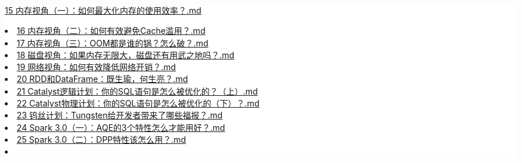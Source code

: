 <a class="menu-item" href="/%e4%b8%93%e6%a0%8f/Spark%e6%80%a7%e8%83%bd%e8%b0%83%e4%bc%98%e5%ae%9e%e6%88%98/15%20%e5%86%85%e5%ad%98%e8%a7%86%e8%a7%92%ef%bc%88%e4%b8%80%ef%bc%89%ef%bc%9a%e5%a6%82%e4%bd%95%e6%9c%80%e5%a4%a7%e5%8c%96%e5%86%85%e5%ad%98%e7%9a%84%e4%bd%bf%e7%94%a8%e6%95%88%e7%8e%87%ef%bc%9f.md" id="15 内存视角（一）：如何最大化内存的使用效率？.md">15 内存视角（一）：如何最大化内存的使用效率？.md</a>
</li>
<li>
<a class="menu-item" href="/%e4%b8%93%e6%a0%8f/Spark%e6%80%a7%e8%83%bd%e8%b0%83%e4%bc%98%e5%ae%9e%e6%88%98/16%20%e5%86%85%e5%ad%98%e8%a7%86%e8%a7%92%ef%bc%88%e4%ba%8c%ef%bc%89%ef%bc%9a%e5%a6%82%e4%bd%95%e6%9c%89%e6%95%88%e9%81%bf%e5%85%8dCache%e6%bb%a5%e7%94%a8%ef%bc%9f.md" id="16 内存视角（二）：如何有效避免Cache滥用？.md">16 内存视角（二）：如何有效避免Cache滥用？.md</a>
</li>
<li>
<a class="menu-item" href="/%e4%b8%93%e6%a0%8f/Spark%e6%80%a7%e8%83%bd%e8%b0%83%e4%bc%98%e5%ae%9e%e6%88%98/17%20%e5%86%85%e5%ad%98%e8%a7%86%e8%a7%92%ef%bc%88%e4%b8%89%ef%bc%89%ef%bc%9aOOM%e9%83%bd%e6%98%af%e8%b0%81%e7%9a%84%e9%94%85%ef%bc%9f%e6%80%8e%e4%b9%88%e7%a0%b4%ef%bc%9f.md" id="17 内存视角（三）：OOM都是谁的锅？怎么破？.md">17 内存视角（三）：OOM都是谁的锅？怎么破？.md</a>
</li>
<li>
<a class="menu-item" href="/%e4%b8%93%e6%a0%8f/Spark%e6%80%a7%e8%83%bd%e8%b0%83%e4%bc%98%e5%ae%9e%e6%88%98/18%20%e7%a3%81%e7%9b%98%e8%a7%86%e8%a7%92%ef%bc%9a%e5%a6%82%e6%9e%9c%e5%86%85%e5%ad%98%e6%97%a0%e9%99%90%e5%a4%a7%ef%bc%8c%e7%a3%81%e7%9b%98%e8%bf%98%e6%9c%89%e7%94%a8%e6%ad%a6%e4%b9%8b%e5%9c%b0%e5%90%97%ef%bc%9f.md" id="18 磁盘视角：如果内存无限大，磁盘还有用武之地吗？.md">18 磁盘视角：如果内存无限大，磁盘还有用武之地吗？.md</a>
</li>
<li>
<a class="menu-item" href="/%e4%b8%93%e6%a0%8f/Spark%e6%80%a7%e8%83%bd%e8%b0%83%e4%bc%98%e5%ae%9e%e6%88%98/19%20%e7%bd%91%e7%bb%9c%e8%a7%86%e8%a7%92%ef%bc%9a%e5%a6%82%e4%bd%95%e6%9c%89%e6%95%88%e9%99%8d%e4%bd%8e%e7%bd%91%e7%bb%9c%e5%bc%80%e9%94%80%ef%bc%9f.md" id="19 网络视角：如何有效降低网络开销？.md">19 网络视角：如何有效降低网络开销？.md</a>
</li>
<li>
<a class="menu-item" href="/%e4%b8%93%e6%a0%8f/Spark%e6%80%a7%e8%83%bd%e8%b0%83%e4%bc%98%e5%ae%9e%e6%88%98/20%20RDD%e5%92%8cDataFrame%ef%bc%9a%e6%97%a2%e7%94%9f%e7%91%9c%ef%bc%8c%e4%bd%95%e7%94%9f%e4%ba%ae%ef%bc%9f.md" id="20 RDD和DataFrame：既生瑜，何生亮？.md">20 RDD和DataFrame：既生瑜，何生亮？.md</a>
</li>
<li>
<a class="menu-item" href="/%e4%b8%93%e6%a0%8f/Spark%e6%80%a7%e8%83%bd%e8%b0%83%e4%bc%98%e5%ae%9e%e6%88%98/21%20Catalyst%e9%80%bb%e8%be%91%e8%ae%a1%e5%88%92%ef%bc%9a%e4%bd%a0%e7%9a%84SQL%e8%af%ad%e5%8f%a5%e6%98%af%e6%80%8e%e4%b9%88%e8%a2%ab%e4%bc%98%e5%8c%96%e7%9a%84%ef%bc%9f%ef%bc%88%e4%b8%8a%ef%bc%89.md" id="21 Catalyst逻辑计划：你的SQL语句是怎么被优化的？（上）.md">21 Catalyst逻辑计划：你的SQL语句是怎么被优化的？（上）.md</a>
</li>
<li>
<a class="menu-item" href="/%e4%b8%93%e6%a0%8f/Spark%e6%80%a7%e8%83%bd%e8%b0%83%e4%bc%98%e5%ae%9e%e6%88%98/22%20Catalyst%e7%89%a9%e7%90%86%e8%ae%a1%e5%88%92%ef%bc%9a%e4%bd%a0%e7%9a%84SQL%e8%af%ad%e5%8f%a5%e6%98%af%e6%80%8e%e4%b9%88%e8%a2%ab%e4%bc%98%e5%8c%96%e7%9a%84%ef%bc%88%e4%b8%8b%ef%bc%89%ef%bc%9f.md" id="22 Catalyst物理计划：你的SQL语句是怎么被优化的（下）？.md">22 Catalyst物理计划：你的SQL语句是怎么被优化的（下）？.md</a>
</li>
<li>
<a class="menu-item" href="/%e4%b8%93%e6%a0%8f/Spark%e6%80%a7%e8%83%bd%e8%b0%83%e4%bc%98%e5%ae%9e%e6%88%98/23%20%e9%92%a8%e4%b8%9d%e8%ae%a1%e5%88%92%ef%bc%9aTungsten%e7%bb%99%e5%bc%80%e5%8f%91%e8%80%85%e5%b8%a6%e6%9d%a5%e4%ba%86%e5%93%aa%e4%ba%9b%e7%a6%8f%e6%8a%a5%ef%bc%9f.md" id="23 钨丝计划：Tungsten给开发者带来了哪些福报？.md">23 钨丝计划：Tungsten给开发者带来了哪些福报？.md</a>
</li>
<li>
<a class="menu-item" href="/%e4%b8%93%e6%a0%8f/Spark%e6%80%a7%e8%83%bd%e8%b0%83%e4%bc%98%e5%ae%9e%e6%88%98/24%20Spark%203.0%ef%bc%88%e4%b8%80%ef%bc%89%ef%bc%9aAQE%e7%9a%843%e4%b8%aa%e7%89%b9%e6%80%a7%e6%80%8e%e4%b9%88%e6%89%8d%e8%83%bd%e7%94%a8%e5%a5%bd%ef%bc%9f.md" id="24 Spark 3.0（一）：AQE的3个特性怎么才能用好？.md">24 Spark 3.0（一）：AQE的3个特性怎么才能用好？.md</a>
</li>
<li>
<a class="menu-item" href="/%e4%b8%93%e6%a0%8f/Spark%e6%80%a7%e8%83%bd%e8%b0%83%e4%bc%98%e5%ae%9e%e6%88%98/25%20Spark%203.0%ef%bc%88%e4%ba%8c%ef%bc%89%ef%bc%9aDPP%e7%89%b9%e6%80%a7%e8%af%a5%e6%80%8e%e4%b9%88%e7%94%a8%ef%bc%9f.md" id="25 Spark 3.0（二）：DPP特性该怎么用？.md">25 Spark 3.0（二）：DPP特性该怎么用？.md</a>
</li>
<li>
